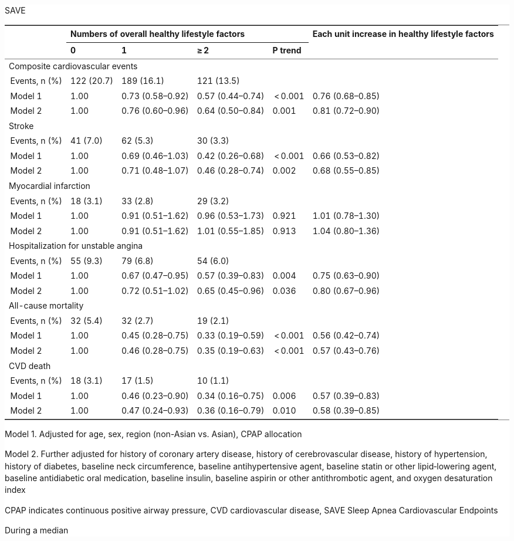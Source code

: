 SAVE</p></caption><table frame="hsides" rules="groups"><thead><tr><th align="left" rowspan="2"/><th align="left" colspan="4"><bold>Numbers of overall healthy lifestyle factors</bold></th><th align="left" rowspan="2"><bold>Each unit increase in healthy </bold><bold>lifestyle factors</bold></th></tr><tr><th align="left">0</th><th align="left">1</th><th align="left"><bold>&#x02265;&#x02009;2</bold></th><th align="left"><italic>P</italic> trend</th></tr></thead><tbody><tr><td align="left" colspan="6"><bold>Composite cardiovascular events</bold></td></tr><tr><td align="left">&#x02009;Events, <italic>n</italic> (%)</td><td align="left">122 (20.7)</td><td align="left">189 (16.1)</td><td align="left">121 (13.5)</td><td align="left"/><td align="left"/></tr><tr><td align="left">&#x02009;Model 1</td><td align="left">1.00</td><td align="left">0.73 (0.58&#x02013;0.92)</td><td align="left">0.57 (0.44&#x02013;0.74)</td><td align="left">&#x02009;&#x0003c;&#x02009;0.001</td><td align="left">0.76 (0.68&#x02013;0.85)</td></tr><tr><td align="left">&#x02009;Model 2</td><td align="left">1.00</td><td align="left">0.76 (0.60&#x02013;0.96)</td><td align="left">0.64 (0.50&#x02013;0.84)</td><td align="left">0.001</td><td align="left">0.81 (0.72&#x02013;0.90)</td></tr><tr><td align="left" colspan="6"><bold>Stroke</bold></td></tr><tr><td align="left">&#x02009;Events, <italic>n</italic> (%)</td><td align="left">41 (7.0)</td><td align="left">62 (5.3)</td><td align="left">30 (3.3)</td><td align="left"/><td align="left"/></tr><tr><td align="left">&#x02009;Model 1</td><td align="left">1.00</td><td align="left">0.69 (0.46&#x02013;1.03)</td><td align="left">0.42 (0.26&#x02013;0.68)</td><td align="left">&#x02009;&#x0003c;&#x02009;0.001</td><td align="left">0.66 (0.53&#x02013;0.82)</td></tr><tr><td align="left">&#x02009;Model 2</td><td align="left">1.00</td><td align="left">0.71 (0.48&#x02013;1.07)</td><td align="left">0.46 (0.28&#x02013;0.74)</td><td align="left">0.002</td><td align="left">0.68 (0.55&#x02013;0.85)</td></tr><tr><td align="left" colspan="6"><bold>Myocardial infarction</bold></td></tr><tr><td align="left">&#x02009;Events, <italic>n</italic> (%)</td><td align="left">18 (3.1)</td><td align="left">33 (2.8)</td><td align="left">29 (3.2)</td><td align="left"/><td align="left"/></tr><tr><td align="left">&#x02009;Model 1</td><td align="left">1.00</td><td align="left">0.91 (0.51&#x02013;1.62)</td><td align="left">0.96 (0.53&#x02013;1.73)</td><td align="left">0.921</td><td align="left">1.01 (0.78&#x02013;1.30)</td></tr><tr><td align="left">&#x02009;Model 2</td><td align="left">1.00</td><td align="left">0.91 (0.51&#x02013;1.62)</td><td align="left">1.01 (0.55&#x02013;1.85)</td><td align="left">0.913</td><td align="left">1.04 (0.80&#x02013;1.36)</td></tr><tr><td align="left" colspan="6"><bold>Hospitalization for unstable angina</bold></td></tr><tr><td align="left">&#x02009;Events, <italic>n</italic> (%)</td><td align="left">55 (9.3)</td><td align="left">79 (6.8)</td><td align="left">54 (6.0)</td><td align="left"/><td align="left"/></tr><tr><td align="left">&#x02009;Model 1</td><td align="left">1.00</td><td align="left">0.67 (0.47&#x02013;0.95)</td><td align="left">0.57 (0.39&#x02013;0.83)</td><td align="left">0.004</td><td align="left">0.75 (0.63&#x02013;0.90)</td></tr><tr><td align="left">&#x02009;Model 2</td><td align="left">1.00</td><td align="left">0.72 (0.51&#x02013;1.02)</td><td align="left">0.65 (0.45&#x02013;0.96)</td><td align="left">0.036</td><td align="left">0.80 (0.67&#x02013;0.96)</td></tr><tr><td align="left" colspan="6"><bold>All-cause mortality</bold></td></tr><tr><td align="left">&#x02009;Events, <italic>n</italic> (%)</td><td align="left">32 (5.4)</td><td align="left">32 (2.7)</td><td align="left">19 (2.1)</td><td align="left"/><td align="left"/></tr><tr><td align="left">&#x02009;Model 1</td><td align="left">1.00</td><td align="left">0.45 (0.28&#x02013;0.75)</td><td align="left">0.33 (0.19&#x02013;0.59)</td><td align="left">&#x02009;&#x0003c;&#x02009;0.001</td><td align="left">0.56 (0.42&#x02013;0.74)</td></tr><tr><td align="left">&#x02009;Model 2</td><td align="left">1.00</td><td align="left">0.46 (0.28&#x02013;0.75)</td><td align="left">0.35 (0.19&#x02013;0.63)</td><td align="left">&#x02009;&#x0003c;&#x02009;0.001</td><td align="left">0.57 (0.43&#x02013;0.76)</td></tr><tr><td align="left" colspan="6"><bold>CVD death</bold></td></tr><tr><td align="left">&#x02009;Events, <italic>n</italic> (%)</td><td align="left">18 (3.1)</td><td align="left">17 (1.5)</td><td align="left">10 (1.1)</td><td align="left"/><td align="left"/></tr><tr><td align="left">&#x02009;Model 1</td><td align="left">1.00</td><td align="left">0.46 (0.23&#x02013;0.90)</td><td align="left">0.34 (0.16&#x02013;0.75)</td><td align="left">0.006</td><td align="left">0.57 (0.39&#x02013;0.83)</td></tr><tr><td align="left">&#x02009;Model 2</td><td align="left">1.00</td><td align="left">0.47 (0.24&#x02013;0.93)</td><td align="left">0.36 (0.16&#x02013;0.79)</td><td align="left">0.010</td><td align="left">0.58 (0.39&#x02013;0.85)</td></tr></tbody></table><table-wrap-foot><p>Model 1. Adjusted for age, sex, region (non-Asian vs. Asian), CPAP allocation</p><p>Model 2. Further adjusted for history of coronary artery disease, history of cerebrovascular disease, history of hypertension, history of diabetes, baseline neck circumference, baseline antihypertensive agent, baseline statin or other lipid&#x02011;lowering agent, baseline antidiabetic oral medication, baseline insulin, baseline aspirin or other antithrombotic agent, and oxygen desaturation index</p><p><italic>CPAP</italic> indicates continuous positive airway pressure, <italic>CVD</italic> cardiovascular disease, <italic>SAVE</italic> Sleep Apnea Cardiovascular Endpoints</p></table-wrap-foot></table-wrap></p></sec><sec id="Sec10"><title>Overall healthy lifestyle factors and secondary outcomes</title><p id="Par25">During a median